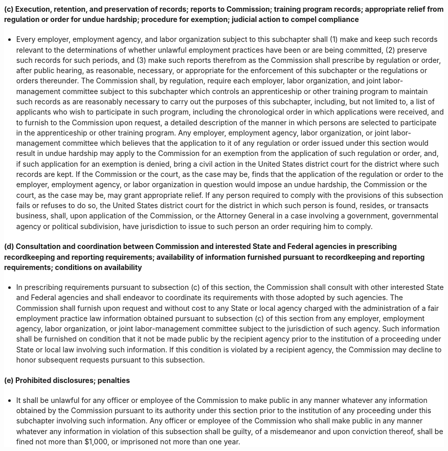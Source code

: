 #### (c) Execution, retention, and preservation of records; reports to Commission; training program records; appropriate relief from regulation or order for undue hardship; procedure for exemption; judicial action to compel compliance
* Every employer, employment agency, and labor organization subject to this subchapter shall (1) make and keep such records relevant to the determinations of whether unlawful employment practices have been or are being committed, (2) preserve such records for such periods, and (3) make such reports therefrom as the Commission shall prescribe by regulation or order, after public hearing, as reasonable, necessary, or appropriate for the enforcement of this subchapter or the regulations or orders thereunder. The Commission shall, by regulation, require each employer, labor organization, and joint labor-management committee subject to this subchapter which controls an apprenticeship or other training program to maintain such records as are reasonably necessary to carry out the purposes of this subchapter, including, but not limited to, a list of applicants who wish to participate in such program, including the chronological order in which applications were received, and to furnish to the Commission upon request, a detailed description of the manner in which persons are selected to participate in the apprenticeship or other training program. Any employer, employment agency, labor organization, or joint labor-management committee which believes that the application to it of any regulation or order issued under this section would result in undue hardship may apply to the Commission for an exemption from the application of such regulation or order, and, if such application for an exemption is denied, bring a civil action in the United States district court for the district where such records are kept. If the Commission or the court, as the case may be, finds that the application of the regulation or order to the employer, employment agency, or labor organization in question would impose an undue hardship, the Commission or the court, as the case may be, may grant appropriate relief. If any person required to comply with the provisions of this subsection fails or refuses to do so, the United States district court for the district in which such person is found, resides, or transacts business, shall, upon application of the Commission, or the Attorney General in a case involving a government, governmental agency or political subdivision, have jurisdiction to issue to such person an order requiring him to comply.

#### (d) Consultation and coordination between Commission and interested State and Federal agencies in prescribing recordkeeping and reporting requirements; availability of information furnished pursuant to recordkeeping and reporting requirements; conditions on availability
* In prescribing requirements pursuant to subsection (c) of this section, the Commission shall consult with other interested State and Federal agencies and shall endeavor to coordinate its requirements with those adopted by such agencies. The Commission shall furnish upon request and without cost to any State or local agency charged with the administration of a fair employment practice law information obtained pursuant to subsection (c) of this section from any employer, employment agency, labor organization, or joint labor-management committee subject to the jurisdiction of such agency. Such information shall be furnished on condition that it not be made public by the recipient agency prior to the institution of a proceeding under State or local law involving such information. If this condition is violated by a recipient agency, the Commission may decline to honor subsequent requests pursuant to this subsection.

#### (e) Prohibited disclosures; penalties
* It shall be unlawful for any officer or employee of the Commission to make public in any manner whatever any information obtained by the Commission pursuant to its authority under this section prior to the institution of any proceeding under this subchapter involving such information. Any officer or employee of the Commission who shall make public in any manner whatever any information in violation of this subsection shall be guilty, of a misdemeanor and upon conviction thereof, shall be fined not more than $1,000, or imprisoned not more than one year.
